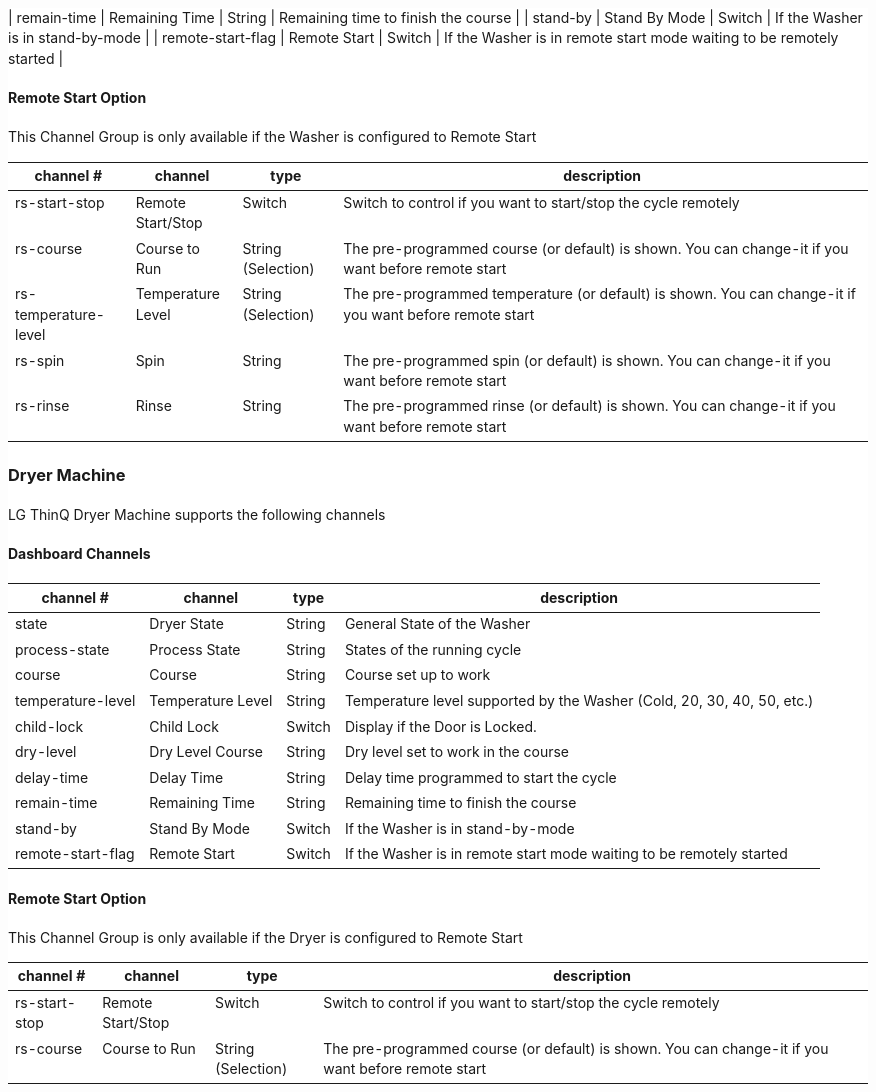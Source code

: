 | remain-time       | Remaining Time    | String | Remaining time to finish the course                                    | 
| stand-by          | Stand By Mode     | Switch | If the Washer is in stand-by-mode                                      |
| remote-start-flag | Remote Start      | Switch | If the Washer is in remote start mode waiting to be remotely started   |

#### Remote Start Option

This Channel Group is only available if the Washer is configured to Remote Start

| channel #            | channel           | type               | description                                                                                             |
|----------------------|-------------------|--------------------|---------------------------------------------------------------------------------------------------------|
| rs-start-stop        | Remote Start/Stop | Switch             | Switch to control if you want to start/stop the cycle remotely                                          |
| rs-course            | Course to Run     | String (Selection) | The pre-programmed course (or default) is shown. You can change-it if you want before remote start      |
| rs-temperature-level | Temperature Level | String (Selection) | The pre-programmed temperature (or default) is shown. You can change-it if you want before remote start |
| rs-spin              | Spin              | String             | The pre-programmed spin (or default) is shown. You can change-it if you want before remote start        |
| rs-rinse             | Rinse             | String             | The pre-programmed rinse (or default) is shown. You can change-it if you want before remote start       |

### Dryer Machine
LG ThinQ Dryer Machine supports the following channels

#### Dashboard Channels

| channel #         | channel           | type   | description                                                            |
|-------------------|-------------------|--------|------------------------------------------------------------------------|
| state             | Dryer State       | String | General State of the Washer                                            |
| process-state     | Process State     | String | States of the running cycle                                            |
| course            | Course            | String | Course set up to work                                                  |
| temperature-level | Temperature Level | String | Temperature level supported by the Washer (Cold, 20, 30, 40, 50, etc.) |
| child-lock        | Child Lock        | Switch | Display if the Door is Locked.                                         |
| dry-level         | Dry Level Course  | String | Dry level set to work in the course                                    |
| delay-time        | Delay Time        | String | Delay time programmed to start the cycle                               | 
| remain-time       | Remaining Time    | String | Remaining time to finish the course                                    | 
| stand-by          | Stand By Mode     | Switch | If the Washer is in stand-by-mode                                      |
| remote-start-flag | Remote Start      | Switch | If the Washer is in remote start mode waiting to be remotely started   |

#### Remote Start Option

This Channel Group is only available if the Dryer is configured to Remote Start

| channel #     | channel           | type               | description                                                                                             |
|---------------|-------------------|--------------------|---------------------------------------------------------------------------------------------------------|
| rs-start-stop | Remote Start/Stop | Switch             | Switch to control if you want to start/stop the cycle remotely                                          |
| rs-course     | Course to Run     | String (Selection) | The pre-programmed course (or default) is shown. You can change-it if you want before remote start      |

